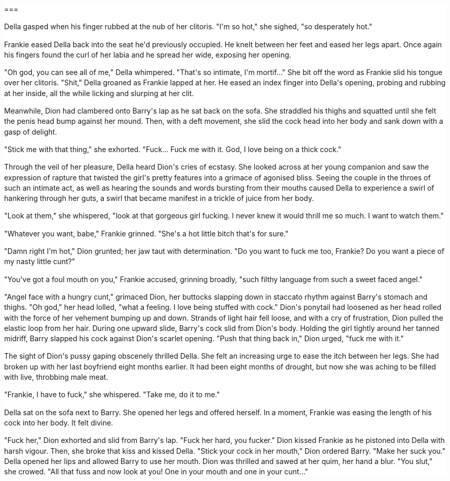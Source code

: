 ===

Della gasped when his finger rubbed at the nub of her clitoris. "I'm so hot," she sighed, "so desperately hot." 

Frankie eased Della back into the seat he'd previously occupied. He knelt between her feet and eased her legs apart. Once again his fingers found the curl of her labia and he spread her wide, exposing her opening. 

"Oh god, you can see all of me," Della whimpered. "That's so intimate, I'm mortif..." She bit off the word as Frankie slid his tongue over her clitoris. "Shit," Della groaned as Frankie lapped at her. He eased an index finger into Della's opening, probing and rubbing at her inside, all the while licking and slurping at her clit. 

Meanwhile, Dion had clambered onto Barry's lap as he sat back on the sofa. She straddled his thighs and squatted until she felt the penis head bump against her mound. Then, with a deft movement, she slid the cock head into her body and sank down with a gasp of delight. 

"Stick me with that thing," she exhorted. "Fuck... Fuck me with it. God, I love being on a thick cock." 

Through the veil of her pleasure, Della heard Dion's cries of ecstasy. She looked across at her young companion and saw the expression of rapture that twisted the girl's pretty features into a grimace of agonised bliss. Seeing the couple in the throes of such an intimate act, as well as hearing the sounds and words bursting from their mouths caused Della to experience a swirl of hankering through her guts, a swirl that became manifest in a trickle of juice from her body. 

"Look at them," she whispered, "look at that gorgeous girl fucking. I never knew it would thrill me so much. I want to watch them." 

"Whatever you want, babe," Frankie grinned. "She's a hot little bitch that's for sure." 

"Damn right I'm hot," Dion grunted; her jaw taut with determination. "Do you want to fuck me too, Frankie? Do you want a piece of my nasty little cunt?" 

"You've got a foul mouth on you," Frankie accused, grinning broadly, "such filthy language from such a sweet faced angel." 

"Angel face with a hungry cunt," grimaced Dion, her buttocks slapping down in staccato rhythm against Barry's stomach and thighs. "Oh god," her head lolled, "what a feeling. I love being stuffed with cock." Dion's ponytail had loosened as her head rolled with the force of her vehement bumping up and down. Strands of light hair fell loose, and with a cry of frustration, Dion pulled the elastic loop from her hair. During one upward slide, Barry's cock slid from Dion's body. Holding the girl tightly around her tanned midriff, Barry slapped his cock against Dion's scarlet opening. "Push that thing back in," Dion urged, "fuck me with it." 

The sight of Dion's pussy gaping obscenely thrilled Della. She felt an increasing urge to ease the itch between her legs. She had broken up with her last boyfriend eight months earlier. It had been eight months of drought, but now she was aching to be filled with live, throbbing male meat. 

"Frankie, I have to fuck," she whispered. "Take me, do it to me." 

Della sat on the sofa next to Barry. She opened her legs and offered herself. In a moment, Frankie was easing the length of his cock into her body. It felt divine. 

"Fuck her," Dion exhorted and slid from Barry's lap. "Fuck her hard, you fucker." Dion kissed Frankie as he pistoned into Della with harsh vigour. Then, she broke that kiss and kissed Della. "Stick your cock in her mouth," Dion ordered Barry. "Make her suck you." Della opened her lips and allowed Barry to use her mouth. Dion was thrilled and sawed at her quim, her hand a blur. "You slut," she crowed. "All that fuss and now look at you! One in your mouth and one in your cunt..." 
